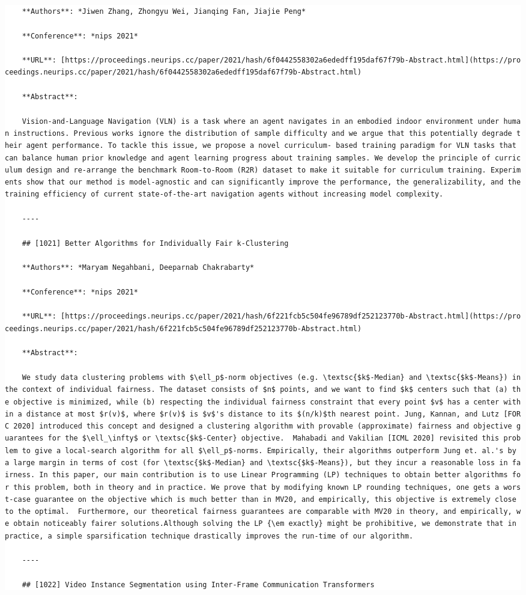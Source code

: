         **Authors**: *Jiwen Zhang, Zhongyu Wei, Jianqing Fan, Jiajie Peng*

        **Conference**: *nips 2021*

        **URL**: [https://proceedings.neurips.cc/paper/2021/hash/6f0442558302a6ededff195daf67f79b-Abstract.html](https://proceedings.neurips.cc/paper/2021/hash/6f0442558302a6ededff195daf67f79b-Abstract.html)

        **Abstract**:

        Vision-and-Language Navigation (VLN) is a task where an agent navigates in an embodied indoor environment under human instructions. Previous works ignore the distribution of sample difficulty and we argue that this potentially degrade their agent performance. To tackle this issue, we propose a novel curriculum- based training paradigm for VLN tasks that can balance human prior knowledge and agent learning progress about training samples. We develop the principle of curriculum design and re-arrange the benchmark Room-to-Room (R2R) dataset to make it suitable for curriculum training. Experiments show that our method is model-agnostic and can significantly improve the performance, the generalizability, and the training efficiency of current state-of-the-art navigation agents without increasing model complexity.

        ----

        ## [1021] Better Algorithms for Individually Fair k-Clustering

        **Authors**: *Maryam Negahbani, Deeparnab Chakrabarty*

        **Conference**: *nips 2021*

        **URL**: [https://proceedings.neurips.cc/paper/2021/hash/6f221fcb5c504fe96789df252123770b-Abstract.html](https://proceedings.neurips.cc/paper/2021/hash/6f221fcb5c504fe96789df252123770b-Abstract.html)

        **Abstract**:

        We study data clustering problems with $\ell_p$-norm objectives (e.g. \textsc{$k$-Median} and \textsc{$k$-Means}) in the context of individual fairness. The dataset consists of $n$ points, and we want to find $k$ centers such that (a) the objective is minimized, while (b) respecting the individual fairness constraint that every point $v$ has a center within a distance at most $r(v)$, where $r(v)$ is $v$'s distance to its $(n/k)$th nearest point. Jung, Kannan, and Lutz [FORC 2020] introduced this concept and designed a clustering algorithm with provable (approximate) fairness and objective guarantees for the $\ell_\infty$ or \textsc{$k$-Center} objective.  Mahabadi and Vakilian [ICML 2020] revisited this problem to give a local-search algorithm for all $\ell_p$-norms. Empirically, their algorithms outperform Jung et. al.'s by a large margin in terms of cost (for \textsc{$k$-Median} and \textsc{$k$-Means}), but they incur a reasonable loss in fairness. In this paper, our main contribution is to use Linear Programming (LP) techniques to obtain better algorithms for this problem, both in theory and in practice. We prove that by modifying known LP rounding techniques, one gets a worst-case guarantee on the objective which is much better than in MV20, and empirically, this objective is extremely close to the optimal.  Furthermore, our theoretical fairness guarantees are comparable with MV20 in theory, and empirically, we obtain noticeably fairer solutions.Although solving the LP {\em exactly} might be prohibitive, we demonstrate that in practice, a simple sparsification technique drastically improves the run-time of our algorithm.

        ----

        ## [1022] Video Instance Segmentation using Inter-Frame Communication Transformers
